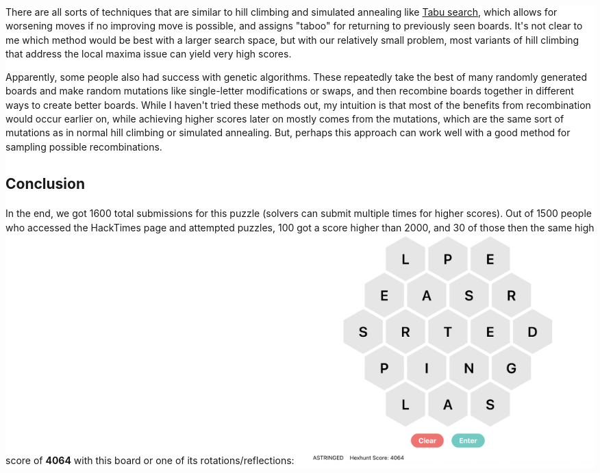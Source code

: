 There are all sorts of techniques that are similar to hill climbing and simulated annealing like [Tabu search](https://en.wikipedia.org/wiki/Tabu_search), which allows for worsening moves if no improving move is possible, and assigns "taboo" for returning to previously seen boards. It's not clear to me which method would be best with a larger search space, but with our relatively small problem, most variants of hill climbing that address the local maxima issue can yield very high scores.

Apparently, some people also had success with genetic algorithms. These repeatedly take the best of many randomly generated boards and make random mutations like single-letter modifications or swaps, and then recombine boards together in different ways to create better boards. While I haven't tried these methods out, my intuition is that most of the benefits from recombination would occur earlier on, while achieving higher scores later on mostly comes from the mutations, which are the same sort of mutations as in normal hill climbing or simulated annealing. But, perhaps this approach can work well with a good method for sampling possible recombinations.


## Conclusion

In the end, we got 1600 total submissions for this puzzle (solvers can submit multiple times for higher scores). Out of 1500 people who accessed the HackTimes page and attempted puzzles, 100 got a score higher than 2000, and 30 of those then the same high score of **4064** with this board or one of its rotations/reflections:
<img src="images/hexhunt_high.png" alt="4064" class="blog-image" style="width: 50%;" />
